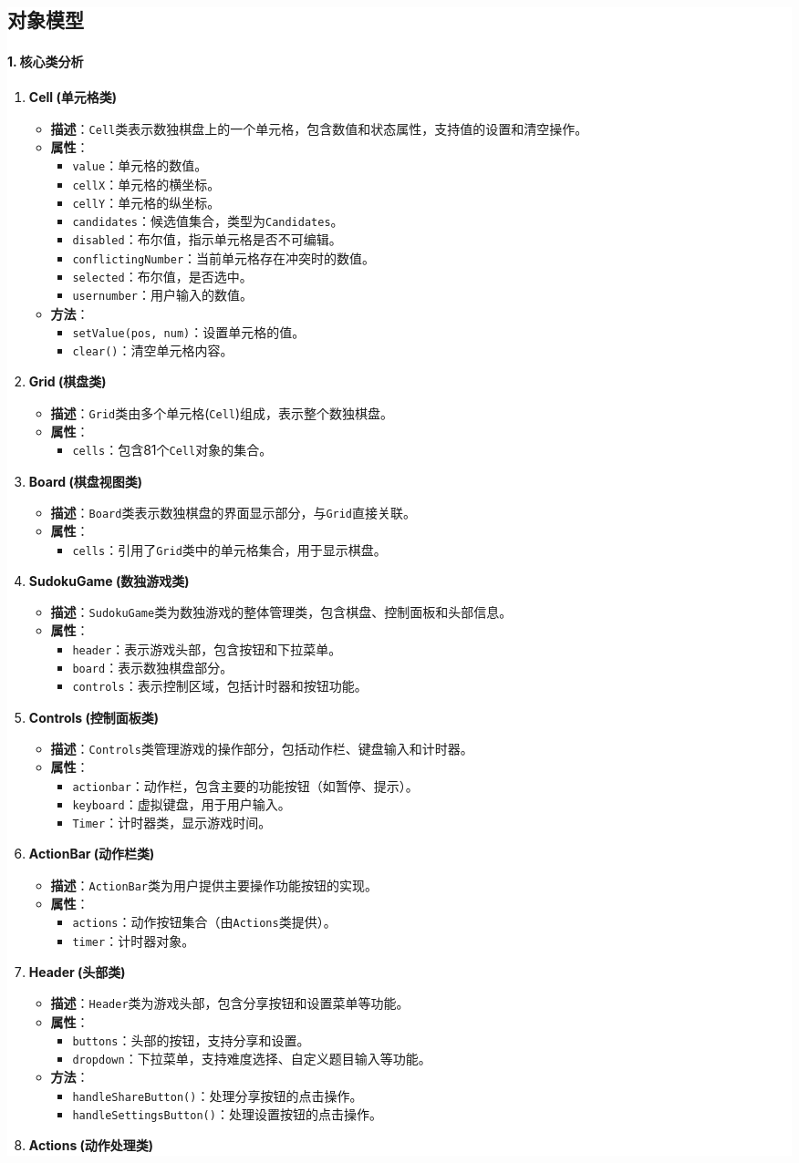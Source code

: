 ## 对象模型

#### 1. **核心类分析**

1. **Cell (单元格类)**
   
    - **描述**：`Cell`类表示数独棋盘上的一个单元格，包含数值和状态属性，支持值的设置和清空操作。
    - **属性**：
        - `value`：单元格的数值。
        - `cellX`：单元格的横坐标。
        - `cellY`：单元格的纵坐标。
        - `candidates`：候选值集合，类型为`Candidates`。
        - `disabled`：布尔值，指示单元格是否不可编辑。
        - `conflictingNumber`：当前单元格存在冲突时的数值。
        - `selected`：布尔值，是否选中。
        - `usernumber`：用户输入的数值。
    - **方法**：
        - `setValue(pos, num)`：设置单元格的值。
        - `clear()`：清空单元格内容。
2. **Grid (棋盘类)**
   
    - **描述**：`Grid`类由多个单元格(`Cell`)组成，表示整个数独棋盘。
    - **属性**：
        - `cells`：包含81个`Cell`对象的集合。
3. **Board (棋盘视图类)**
   
    - **描述**：`Board`类表示数独棋盘的界面显示部分，与`Grid`直接关联。
    - **属性**：
        - `cells`：引用了`Grid`类中的单元格集合，用于显示棋盘。
4. **SudokuGame (数独游戏类)**
   
    - **描述**：`SudokuGame`类为数独游戏的整体管理类，包含棋盘、控制面板和头部信息。
    - **属性**：
        - `header`：表示游戏头部，包含按钮和下拉菜单。
        - `board`：表示数独棋盘部分。
        - `controls`：表示控制区域，包括计时器和按钮功能。
5. **Controls (控制面板类)**
   
    - **描述**：`Controls`类管理游戏的操作部分，包括动作栏、键盘输入和计时器。
    - **属性**：
        - `actionbar`：动作栏，包含主要的功能按钮（如暂停、提示）。
        - `keyboard`：虚拟键盘，用于用户输入。
        - `Timer`：计时器类，显示游戏时间。
6. **ActionBar (动作栏类)**
   
    - **描述**：`ActionBar`类为用户提供主要操作功能按钮的实现。
    - **属性**：
        - `actions`：动作按钮集合（由`Actions`类提供）。
        - `timer`：计时器对象。
7. **Header (头部类)**
   
    - **描述**：`Header`类为游戏头部，包含分享按钮和设置菜单等功能。
    - **属性**：
        - `buttons`：头部的按钮，支持分享和设置。
        - `dropdown`：下拉菜单，支持难度选择、自定义题目输入等功能。
    - **方法**：
        - `handleShareButton()`：处理分享按钮的点击操作。
        - `handleSettingsButton()`：处理设置按钮的点击操作。
8. **Actions (动作处理类)**
   